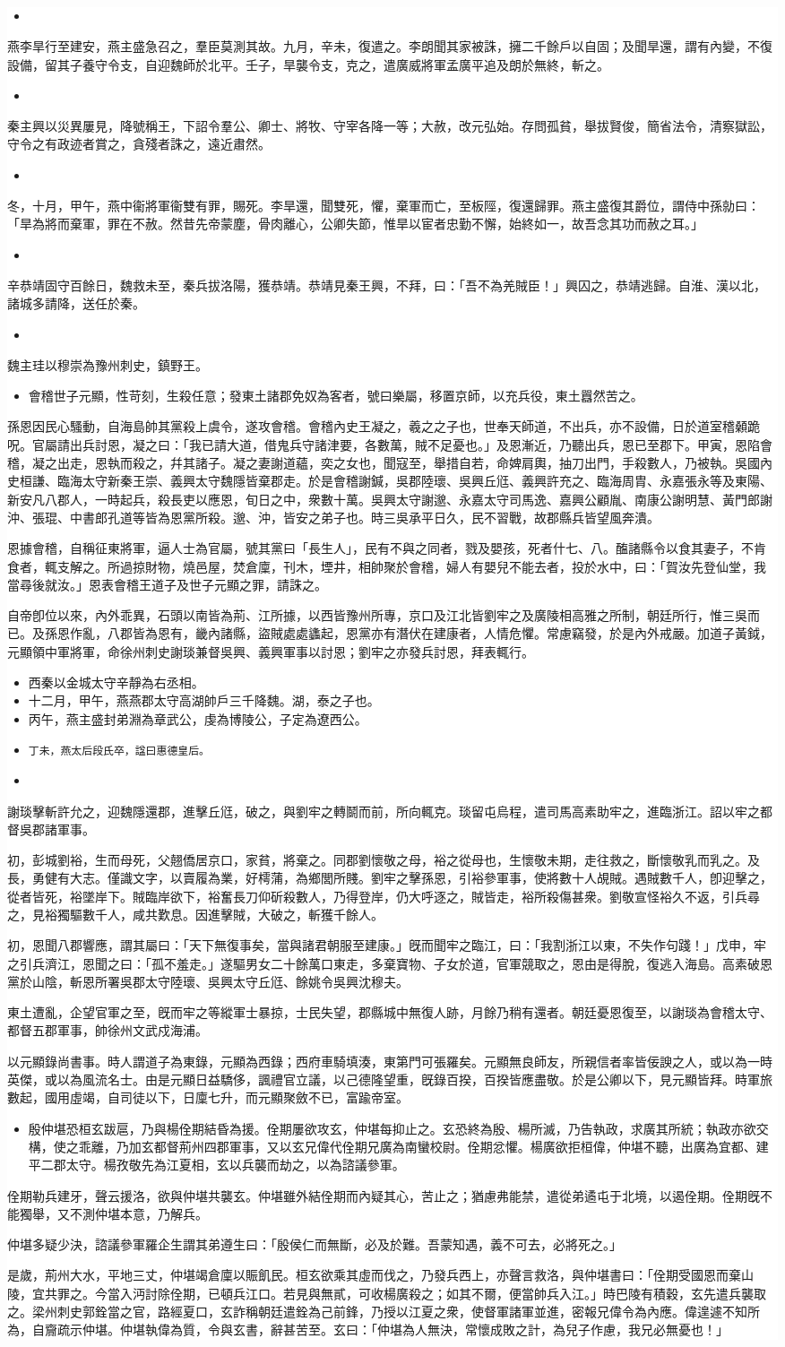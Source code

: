 *
燕李旱行至建安，燕主盛急召之，羣臣莫測其故。九月，辛未，復遣之。李朗聞其家被誅，擁二千餘戶以自固；及聞旱還，謂有內變，不復設備，留其子養守令支，自迎魏師於北平。壬子，旱襲令支，克之，遣廣威將軍孟廣平追及朗於無終，斬之。

*
秦主興以災異屢見，降號稱王，下詔令羣公、卿士、將牧、守宰各降一等；大赦，改元弘始。存問孤貧，舉拔賢俊，簡省法令，清察獄訟，守令之有政迹者賞之，貪殘者誅之，遠近肅然。

*
冬，十月，甲午，燕中衞將軍衞雙有罪，賜死。李旱還，聞雙死，懼，棄軍而亡，至板陘，復還歸罪。燕主盛復其爵位，謂侍中孫勍曰：「旱為將而棄軍，罪在不赦。然昔先帝蒙塵，骨肉離心，公卿失節，惟旱以宦者忠勤不懈，始終如一，故吾念其功而赦之耳。」

*
辛恭靖固守百餘日，魏救未至，秦兵拔洛陽，獲恭靖。恭靖見秦王興，不拜，曰：「吾不為羌賊臣！」興囚之，恭靖逃歸。自淮、漢以北，諸城多請降，送任於秦。

*
魏主珪以穆崇為豫州刺史，鎮野王。

*   會稽世子元顯，性苛刻，生殺任意；發東土諸郡免奴為客者，號曰樂屬，移置京師，以充兵役，東土囂然苦之。

孫恩因民心騷動，自海島帥其黨殺上虞令，遂攻會稽。會稽內史王凝之，羲之之子也，世奉天師道，不出兵，亦不設備，日於道室稽顙跪呪。官屬請出兵討恩，凝之曰：「我已請大道，借鬼兵守諸津要，各數萬，賊不足憂也。」及恩漸近，乃聽出兵，恩已至郡下。甲寅，恩陷會稽，凝之出走，恩執而殺之，幷其諸子。凝之妻謝道蘊，奕之女也，聞寇至，舉措自若，命婢肩輿，抽刀出門，手殺數人，乃被執。吳國內史桓謙、臨海太守新秦王崇、義興太守魏隱皆棄郡走。於是會稽謝鍼，吳郡陸瓌、吳興丘尩、義興許充之、臨海周胄、永嘉張永等及東陽、新安凡八郡人，一時起兵，殺長吏以應恩，旬日之中，衆數十萬。吳興太守謝邈、永嘉太守司馬逸、嘉興公顧胤、南康公謝明慧、黃門郎謝沖、張琨、中書郎孔道等皆為恩黨所殺。邈、沖，皆安之弟子也。時三吳承平日久，民不習戰，故郡縣兵皆望風奔潰。

恩據會稽，自稱征東將軍，逼人士為官屬，號其黨曰「長生人」，民有不與之同者，戮及嬰孩，死者什七、八。醢諸縣令以食其妻子，不肯食者，輒支解之。所過掠財物，燒邑屋，焚倉廩，刊木，堙井，相帥聚於會稽，婦人有嬰兒不能去者，投於水中，曰：「賀汝先登仙堂，我當尋後就汝。」恩表會稽王道子及世子元顯之罪，請誅之。

自帝卽位以來，內外乖異，石頭以南皆為荊、江所據，以西皆豫州所專，京口及江北皆劉牢之及廣陵相高雅之所制，朝廷所行，惟三吳而已。及孫恩作亂，八郡皆為恩有，畿內諸縣，盜賊處處蠭起，恩黨亦有潛伏在建康者，人情危懼。常慮竊發，於是內外戒嚴。加道子黃鉞，元顯領中軍將軍，命徐州刺史謝琰兼督吳興、義興軍事以討恩；劉牢之亦發兵討恩，拜表輒行。

*   西秦以金城太守辛靜為右丞相。
*   十二月，甲午，燕燕郡太守高湖帥戶三千降魏。湖，泰之子也。
*   丙午，燕主盛封弟淵為章武公，虔為博陵公，子定為遼西公。
*     丁未，燕太后段氏卒，諡曰惠德皇后。
*
謝琰擊斬許允之，迎魏隱還郡，進擊丘尩，破之，與劉牢之轉鬬而前，所向輒克。琰留屯烏程，遣司馬高素助牢之，進臨浙江。詔以牢之都督吳郡諸軍事。

初，彭城劉裕，生而母死，父翹僑居京口，家貧，將棄之。同郡劉懷敬之母，裕之從母也，生懷敬未期，走往救之，斷懷敬乳而乳之。及長，勇健有大志。僅識文字，以賣履為業，好樗蒲，為鄉閭所賤。劉牢之擊孫恩，引裕參軍事，使將數十人覘賊。遇賊數千人，卽迎擊之，從者皆死，裕墜岸下。賊臨岸欲下，裕奮長刀仰斫殺數人，乃得登岸，仍大呼逐之，賊皆走，裕所殺傷甚衆。劉敬宣怪裕久不返，引兵尋之，見裕獨驅數千人，咸共歎息。因進擊賊，大破之，斬獲千餘人。

初，恩聞八郡響應，謂其屬曰：「天下無復事矣，當與諸君朝服至建康。」旣而聞牢之臨江，曰：「我割浙江以東，不失作句踐！」戊申，牢之引兵濟江，恩聞之曰：「孤不羞走。」遂驅男女二十餘萬口東走，多棄寶物、子女於道，官軍競取之，恩由是得脫，復逃入海島。高素破恩黨於山陰，斬恩所署吳郡太守陸瓌、吳興太守丘尩、餘姚令吳興沈穆夫。

東土遭亂，企望官軍之至，旣而牢之等縱軍士暴掠，士民失望，郡縣城中無復人跡，月餘乃稍有還者。朝廷憂恩復至，以謝琰為會稽太守、都督五郡軍事，帥徐州文武戍海浦。

以元顯錄尚書事。時人謂道子為東錄，元顯為西錄；西府車騎填湊，東第門可張羅矣。元顯無良師友，所親信者率皆佞諛之人，或以為一時英傑，或以為風流名士。由是元顯日益驕侈，諷禮官立議，以己德隆望重，旣錄百揆，百揆皆應盡敬。於是公卿以下，見元顯皆拜。時軍旅數起，國用虛竭，自司徒以下，日廩七升，而元顯聚斂不已，富踰帝室。

*   殷仲堪恐桓玄跋扈，乃與楊佺期結昏為援。佺期屢欲攻玄，仲堪每抑止之。玄恐終為殷、楊所滅，乃告執政，求廣其所統；執政亦欲交構，使之乖離，乃加玄都督荊州四郡軍事，又以玄兄偉代佺期兄廣為南蠻校尉。佺期忿懼。楊廣欲拒桓偉，仲堪不聽，出廣為宜都、建平二郡太守。楊孜敬先為江夏相，玄以兵襲而劫之，以為諮議參軍。

佺期勒兵建牙，聲云援洛，欲與仲堪共襲玄。仲堪雖外結佺期而內疑其心，苦止之；猶慮弗能禁，遣從弟遹屯于北境，以遏佺期。佺期旣不能獨舉，又不測仲堪本意，乃解兵。

仲堪多疑少決，諮議參軍羅企生謂其弟遵生曰：「殷侯仁而無斷，必及於難。吾蒙知遇，義不可去，必將死之。」

是歲，荊州大水，平地三丈，仲堪竭倉廩以賑飢民。桓玄欲乘其虛而伐之，乃發兵西上，亦聲言救洛，與仲堪書曰：「佺期受國恩而棄山陵，宜共罪之。今當入沔討除佺期，已頓兵江口。若見與無貳，可收楊廣殺之；如其不爾，便當帥兵入江。」時巴陵有積穀，玄先遣兵襲取之。梁州刺史郭銓當之官，路經夏口，玄詐稱朝廷遣銓為己前鋒，乃授以江夏之衆，使督軍諸軍並進，密報兄偉令為內應。偉遑遽不知所為，自齎疏示仲堪。仲堪執偉為質，令與玄書，辭甚苦至。玄曰：「仲堪為人無決，常懷成敗之計，為兒子作慮，我兄必無憂也！」
